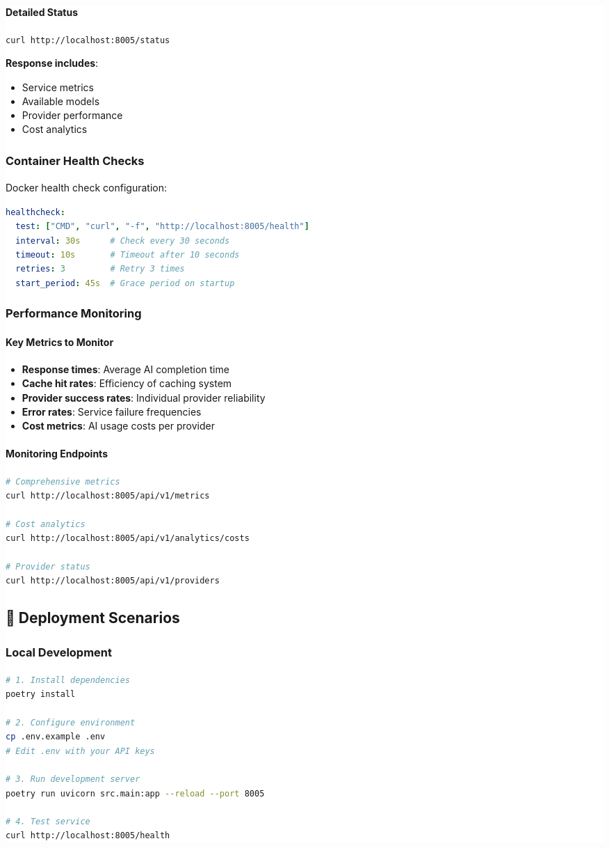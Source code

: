 #### Detailed Status
```bash
curl http://localhost:8005/status
```

**Response includes**:
- Service metrics
- Available models
- Provider performance
- Cost analytics

### Container Health Checks

Docker health check configuration:
```yaml
healthcheck:
  test: ["CMD", "curl", "-f", "http://localhost:8005/health"]
  interval: 30s      # Check every 30 seconds
  timeout: 10s       # Timeout after 10 seconds
  retries: 3         # Retry 3 times
  start_period: 45s  # Grace period on startup
```

### Performance Monitoring

#### Key Metrics to Monitor
- **Response times**: Average AI completion time
- **Cache hit rates**: Efficiency of caching system
- **Provider success rates**: Individual provider reliability
- **Error rates**: Service failure frequencies
- **Cost metrics**: AI usage costs per provider

#### Monitoring Endpoints
```bash
# Comprehensive metrics
curl http://localhost:8005/api/v1/metrics

# Cost analytics
curl http://localhost:8005/api/v1/analytics/costs

# Provider status
curl http://localhost:8005/api/v1/providers
```

## 🚀 Deployment Scenarios

### Local Development

```bash
# 1. Install dependencies
poetry install

# 2. Configure environment
cp .env.example .env
# Edit .env with your API keys

# 3. Run development server
poetry run uvicorn src.main:app --reload --port 8005

# 4. Test service
curl http://localhost:8005/health
```
